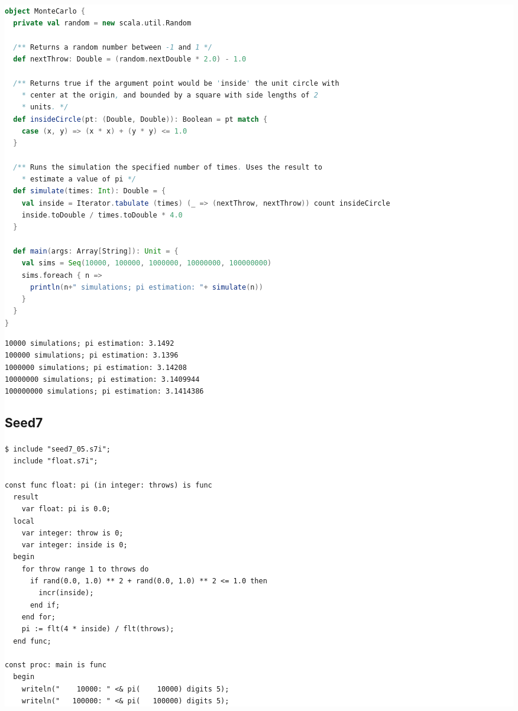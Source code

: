 
```scala
object MonteCarlo {
  private val random = new scala.util.Random

  /** Returns a random number between -1 and 1 */
  def nextThrow: Double = (random.nextDouble * 2.0) - 1.0

  /** Returns true if the argument point would be 'inside' the unit circle with
    * center at the origin, and bounded by a square with side lengths of 2
    * units. */
  def insideCircle(pt: (Double, Double)): Boolean = pt match {
    case (x, y) => (x * x) + (y * y) <= 1.0
  }

  /** Runs the simulation the specified number of times. Uses the result to
    * estimate a value of pi */
  def simulate(times: Int): Double = {
    val inside = Iterator.tabulate (times) (_ => (nextThrow, nextThrow)) count insideCircle
    inside.toDouble / times.toDouble * 4.0
  }

  def main(args: Array[String]): Unit = {
    val sims = Seq(10000, 100000, 1000000, 10000000, 100000000)
    sims.foreach { n =>
      println(n+" simulations; pi estimation: "+ simulate(n))
    }
  }
}
```

```txt
10000 simulations; pi estimation: 3.1492
100000 simulations; pi estimation: 3.1396
1000000 simulations; pi estimation: 3.14208
10000000 simulations; pi estimation: 3.1409944
100000000 simulations; pi estimation: 3.1414386
```



## Seed7


```seed7
$ include "seed7_05.s7i";
  include "float.s7i";

const func float: pi (in integer: throws) is func
  result
    var float: pi is 0.0;
  local
    var integer: throw is 0;
    var integer: inside is 0;
  begin
    for throw range 1 to throws do
      if rand(0.0, 1.0) ** 2 + rand(0.0, 1.0) ** 2 <= 1.0 then
        incr(inside);
      end if;
    end for;
    pi := flt(4 * inside) / flt(throws);
  end func;

const proc: main is func
  begin
    writeln("    10000: " <& pi(    10000) digits 5);
    writeln("   100000: " <& pi(   100000) digits 5);
```